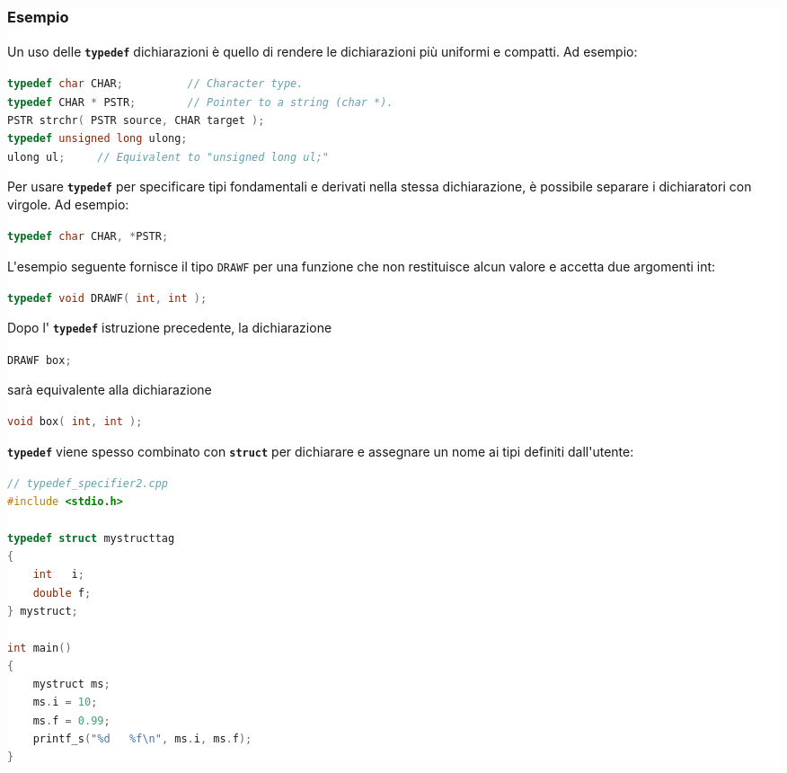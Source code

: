### <a name="examples"></a>Esempio

Un uso delle **`typedef`** dichiarazioni è quello di rendere le dichiarazioni più uniformi e compatti. Ad esempio:

```cpp
typedef char CHAR;          // Character type.
typedef CHAR * PSTR;        // Pointer to a string (char *).
PSTR strchr( PSTR source, CHAR target );
typedef unsigned long ulong;
ulong ul;     // Equivalent to "unsigned long ul;"
```

Per usare **`typedef`** per specificare tipi fondamentali e derivati nella stessa dichiarazione, è possibile separare i dichiaratori con virgole. Ad esempio:

```cpp
typedef char CHAR, *PSTR;
```

L'esempio seguente fornisce il tipo `DRAWF` per una funzione che non restituisce alcun valore e accetta due argomenti int:

```cpp
typedef void DRAWF( int, int );
```

Dopo l' **`typedef`** istruzione precedente, la dichiarazione

```cpp
DRAWF box;
```

sarà equivalente alla dichiarazione

```cpp
void box( int, int );
```

**`typedef`** viene spesso combinato con **`struct`** per dichiarare e assegnare un nome ai tipi definiti dall'utente:

```cpp
// typedef_specifier2.cpp
#include <stdio.h>

typedef struct mystructtag
{
    int   i;
    double f;
} mystruct;

int main()
{
    mystruct ms;
    ms.i = 10;
    ms.f = 0.99;
    printf_s("%d   %f\n", ms.i, ms.f);
}
```

